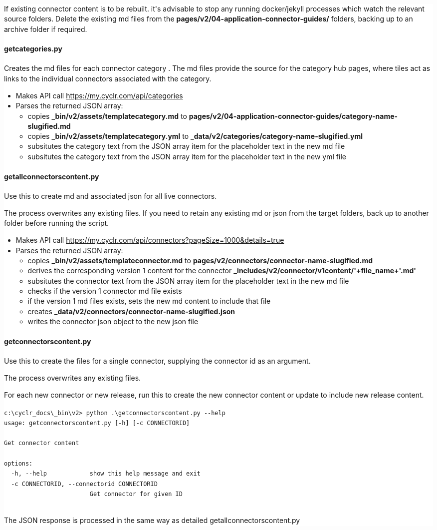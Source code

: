 
If existing connector content is to be rebuilt. it's advisable to stop any running docker/jekyll processes which watch the relevant source folders.
Delete the existing md files from the **pages/v2/04-application-connector-guides/** folders, backing up to an archive folder if required.

#### getcategories.py

Creates the md files for each connector category . The md files provide the source for the category hub pages, where tiles act as links to the individual connectors associated with the category.

- Makes API call https://my.cyclr.com/api/categories
- Parses the returned JSON array:
  - copies **\_bin/v2/assets/templatecategory.md** to **pages/v2/04-application-connector-guides/category-name-slugified.md**
  - copies **\_bin/v2/assets/templatecategory.yml** to **\_data/v2/categories/category-name-slugified.yml**
  - subsitutes the category text from the JSON array item for the placeholder text in the new md file
  - subsitutes the category text from the JSON array item for the placeholder text in the new yml file


#### getallconnectorscontent.py

Use this to create md and associated json for all live connectors. 

The process overwrites any existing files. If you need to retain any existing md or json from the target folders, back up to another folder before running the script.

- Makes API call https://my.cyclr.com/api/connectors?pageSize=1000&details=true
- Parses the returned JSON array:
  - copies **\_bin/v2/assets/templateconnector.md** to **pages/v2/connectors/connector-name-slugified.md**
  - derives the corresponding version 1 content for the connector **\_includes/v2/connector/v1content/'+file_name+'.md'**
  - subsitutes the connector text from the JSON array item for the placeholder text in the new md file
  - checks if the version 1 connector md file exists
  - if the version 1 md files exists, sets the new md content to include that file
  - creates **\_data/v2/connectors/connector-name-slugified.json**
  - writes the connector json object to the new json file


#### getconnectorscontent.py

Use this to create the files for a single connector, supplying the connector id as an argument. 

The process overwrites any existing files.

For each new connector or new release, run this to create the new connector content or update to include new release content.

```
c:\cyclr_docs\_bin\v2> python .\getconnectorscontent.py --help 
usage: getconnectorscontent.py [-h] [-c CONNECTORID]

Get connector content

options:
  -h, --help            show this help message and exit
  -c CONNECTORID, --connectorid CONNECTORID
                        Get connector for given ID


```
The JSON response is processed in the same way as detailed getallconnectorscontent.py
